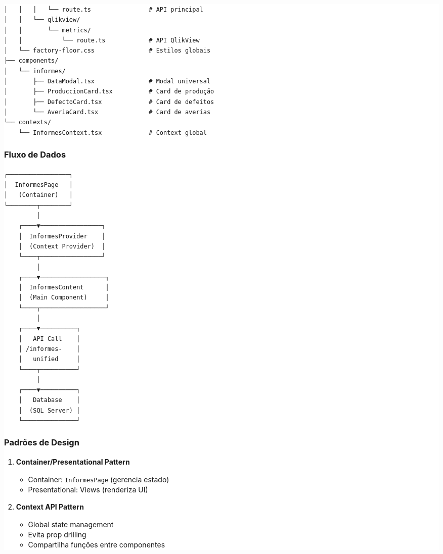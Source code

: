```
│   │   │   └── route.ts                # API principal
│   │   └── qlikview/
│   │       └── metrics/
│   │           └── route.ts            # API QlikView
│   └── factory-floor.css               # Estilos globais
├── components/
│   └── informes/
│       ├── DataModal.tsx               # Modal universal
│       ├── ProduccionCard.tsx          # Card de produção
│       ├── DefectoCard.tsx             # Card de defeitos
│       └── AveriaCard.tsx              # Card de averías
└── contexts/
    └── InformesContext.tsx             # Context global
```

### Fluxo de Dados

```
┌─────────────────┐
│  InformesPage   │
│   (Container)   │
└────────┬────────┘
         │
    ┌────▼─────────────────┐
    │  InformesProvider    │
    │  (Context Provider)  │
    └────┬─────────────────┘
         │
    ┌────▼──────────────────┐
    │  InformesContent      │
    │  (Main Component)     │
    └────┬──────────────────┘
         │
    ┌────▼──────────┐
    │   API Call    │
    │ /informes-    │
    │   unified     │
    └────┬──────────┘
         │
    ┌────▼──────────┐
    │   Database    │
    │  (SQL Server) │
    └───────────────┘
```

### Padrões de Design

1. **Container/Presentational Pattern**
   - Container: `InformesPage` (gerencia estado)
   - Presentational: Views (renderiza UI)

2. **Context API Pattern**
   - Global state management
   - Evita prop drilling
   - Compartilha funções entre componentes
